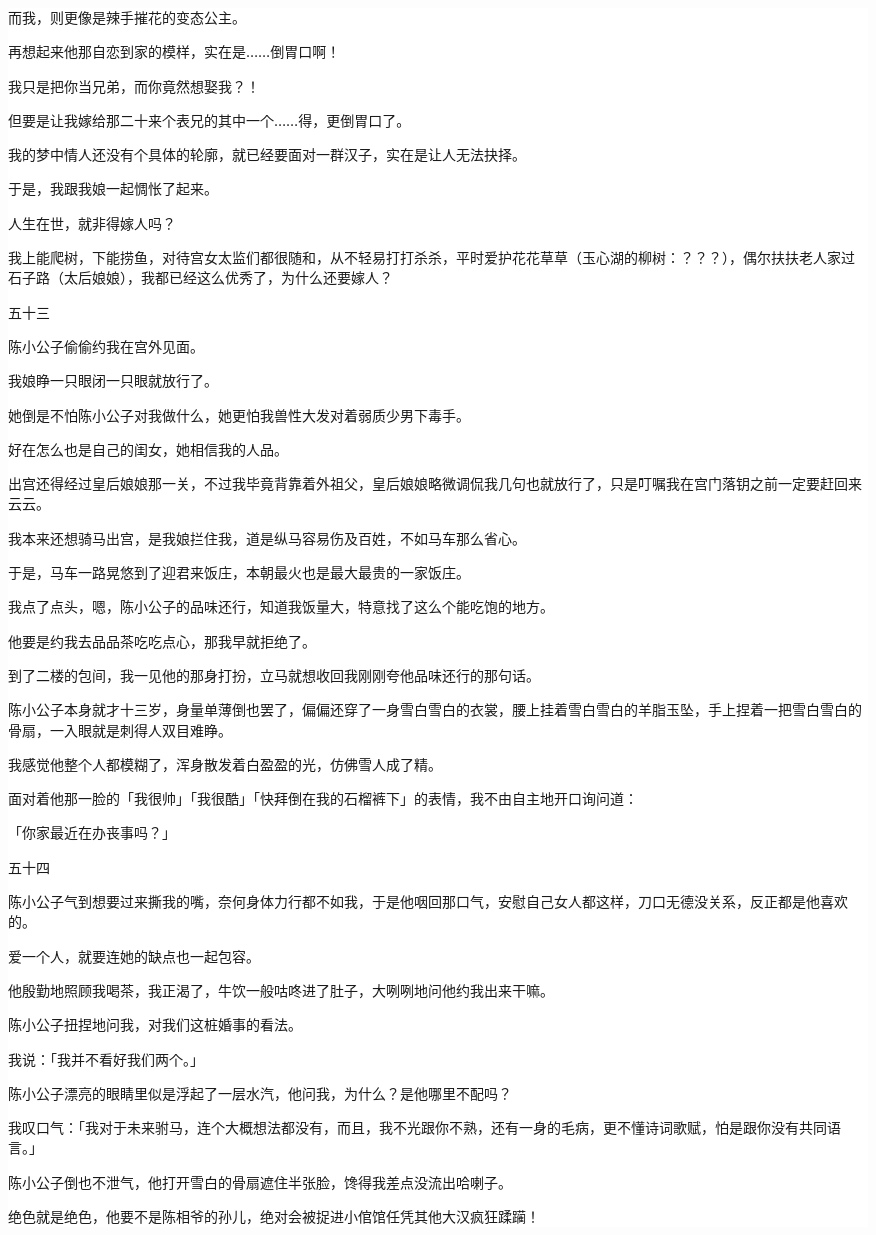 而我，则更像是辣手摧花的变态公主。

再想起来他那自恋到家的模样，实在是……倒胃口啊！

我只是把你当兄弟，而你竟然想娶我？！

但要是让我嫁给那二十来个表兄的其中一个……得，更倒胃口了。

我的梦中情人还没有个具体的轮廓，就已经要面对一群汉子，实在是让人无法抉择。

于是，我跟我娘一起惆怅了起来。

人生在世，就非得嫁人吗？

我上能爬树，下能捞鱼，对待宫女太监们都很随和，从不轻易打打杀杀，平时爱护花花草草（玉心湖的柳树：？？？），偶尔扶扶老人家过石子路（太后娘娘），我都已经这么优秀了，为什么还要嫁人？

五十三

陈小公子偷偷约我在宫外见面。

我娘睁一只眼闭一只眼就放行了。

她倒是不怕陈小公子对我做什么，她更怕我兽性大发对着弱质少男下毒手。

好在怎么也是自己的闺女，她相信我的人品。

出宫还得经过皇后娘娘那一关，不过我毕竟背靠着外祖父，皇后娘娘略微调侃我几句也就放行了，只是叮嘱我在宫门落钥之前一定要赶回来云云。

我本来还想骑马出宫，是我娘拦住我，道是纵马容易伤及百姓，不如马车那么省心。

于是，马车一路晃悠到了迎君来饭庄，本朝最火也是最大最贵的一家饭庄。

我点了点头，嗯，陈小公子的品味还行，知道我饭量大，特意找了这么个能吃饱的地方。

他要是约我去品品茶吃吃点心，那我早就拒绝了。

到了二楼的包间，我一见他的那身打扮，立马就想收回我刚刚夸他品味还行的那句话。

陈小公子本身就才十三岁，身量单薄倒也罢了，偏偏还穿了一身雪白雪白的衣裳，腰上挂着雪白雪白的羊脂玉坠，手上捏着一把雪白雪白的骨扇，一入眼就是刺得人双目难睁。

我感觉他整个人都模糊了，浑身散发着白盈盈的光，仿佛雪人成了精。

面对着他那一脸的「我很帅」「我很酷」「快拜倒在我的石榴裤下」的表情，我不由自主地开口询问道：

「你家最近在办丧事吗？」

五十四

陈小公子气到想要过来撕我的嘴，奈何身体力行都不如我，于是他咽回那口气，安慰自己女人都这样，刀口无德没关系，反正都是他喜欢的。

爱一个人，就要连她的缺点也一起包容。

他殷勤地照顾我喝茶，我正渴了，牛饮一般咕咚进了肚子，大咧咧地问他约我出来干嘛。

陈小公子扭捏地问我，对我们这桩婚事的看法。

我说：「我并不看好我们两个。」

陈小公子漂亮的眼睛里似是浮起了一层水汽，他问我，为什么？是他哪里不配吗？

我叹口气：「我对于未来驸马，连个大概想法都没有，而且，我不光跟你不熟，还有一身的毛病，更不懂诗词歌赋，怕是跟你没有共同语言。」

陈小公子倒也不泄气，他打开雪白的骨扇遮住半张脸，馋得我差点没流出哈喇子。

绝色就是绝色，他要不是陈相爷的孙儿，绝对会被捉进小倌馆任凭其他大汉疯狂蹂躏！
